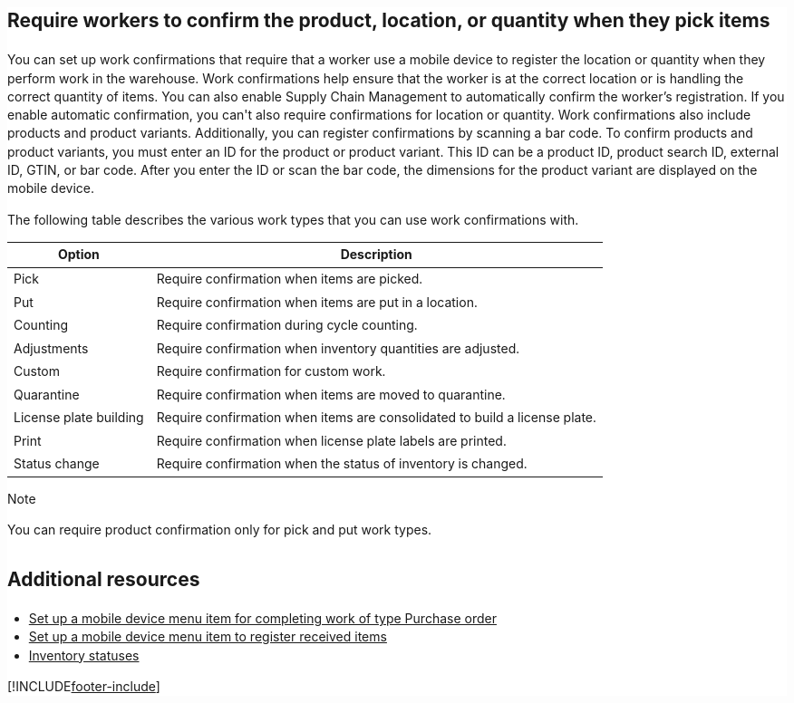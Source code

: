 ## Require workers to confirm the product, location, or quantity when they pick items

You can set up work confirmations that require that a worker use a mobile device to register the location or quantity when they perform work in the warehouse. Work confirmations help ensure that the worker is at the correct location or is handling the correct quantity of items. You can also enable Supply Chain Management to automatically confirm the worker’s registration. If you enable automatic confirmation, you can't also require confirmations for location or quantity. Work confirmations also include products and product variants. Additionally, you can register confirmations by scanning a bar code. To confirm products and product variants, you must enter an ID for the product or product variant. This ID can be a product ID, product search ID, external ID, GTIN, or bar code. After you enter the ID or scan the bar code, the dimensions for the product variant are displayed on the mobile device. 

The following table describes the various work types that you can use work confirmations with.

| Option | Description |
|------------------------|----------------------------------------------------------------------------|
| Pick | Require confirmation when items are picked. |
| Put | Require confirmation when items are put in a location. |
| Counting | Require confirmation during cycle counting. |
| Adjustments | Require confirmation when inventory quantities are adjusted. |
| Custom | Require confirmation for custom work. |
| Quarantine | Require confirmation when items are moved to quarantine. |
| License plate building | Require confirmation when items are consolidated to build a license plate. |
| Print | Require confirmation when license plate labels are printed. |
| Status change | Require confirmation when the status of inventory is changed. |

> [!NOTE]
> You can require product confirmation only for pick and put work types.

## Additional resources

- [Set up a mobile device menu item for completing work of type Purchase order](tasks/set-up-mobile-device-menu.md)
- [Set up a mobile device menu item to register received items](tasks/set-up-mobile-device-menu-item-register-received-items.md)
- [Inventory statuses](../inventory/inventory-statuses.md)




[!INCLUDE[footer-include](../../includes/footer-banner.md)]
